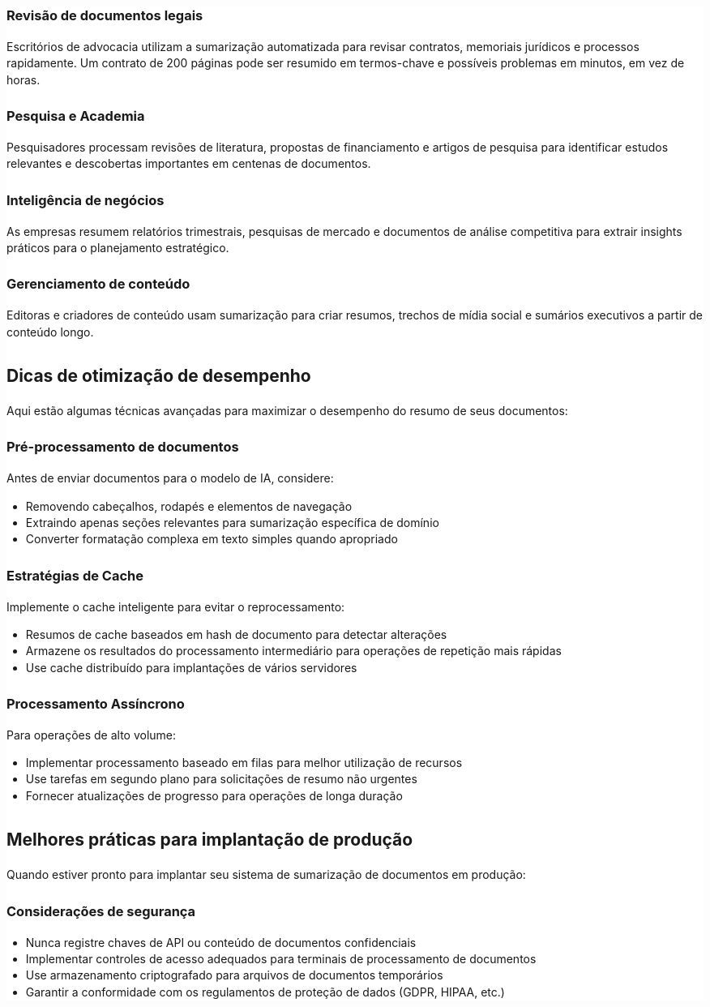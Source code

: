 ### Revisão de documentos legais
Escritórios de advocacia utilizam a sumarização automatizada para revisar contratos, memoriais jurídicos e processos rapidamente. Um contrato de 200 páginas pode ser resumido em termos-chave e possíveis problemas em minutos, em vez de horas.

### Pesquisa e Academia
Pesquisadores processam revisões de literatura, propostas de financiamento e artigos de pesquisa para identificar estudos relevantes e descobertas importantes em centenas de documentos.

### Inteligência de negócios
As empresas resumem relatórios trimestrais, pesquisas de mercado e documentos de análise competitiva para extrair insights práticos para o planejamento estratégico.

### Gerenciamento de conteúdo
Editoras e criadores de conteúdo usam sumarização para criar resumos, trechos de mídia social e sumários executivos a partir de conteúdo longo.

## Dicas de otimização de desempenho

Aqui estão algumas técnicas avançadas para maximizar o desempenho do resumo de seus documentos:

### Pré-processamento de documentos
Antes de enviar documentos para o modelo de IA, considere:
- Removendo cabeçalhos, rodapés e elementos de navegação
- Extraindo apenas seções relevantes para sumarização específica de domínio
- Converter formatação complexa em texto simples quando apropriado

### Estratégias de Cache
Implemente o cache inteligente para evitar o reprocessamento:
- Resumos de cache baseados em hash de documento para detectar alterações
- Armazene os resultados do processamento intermediário para operações de repetição mais rápidas
- Use cache distribuído para implantações de vários servidores

### Processamento Assíncrono
Para operações de alto volume:
- Implementar processamento baseado em filas para melhor utilização de recursos
- Use tarefas em segundo plano para solicitações de resumo não urgentes
- Fornecer atualizações de progresso para operações de longa duração

## Melhores práticas para implantação de produção

Quando estiver pronto para implantar seu sistema de sumarização de documentos em produção:

### Considerações de segurança
- Nunca registre chaves de API ou conteúdo de documentos confidenciais
- Implementar controles de acesso adequados para terminais de processamento de documentos
- Use armazenamento criptografado para arquivos de documentos temporários
- Garantir a conformidade com os regulamentos de proteção de dados (GDPR, HIPAA, etc.)
